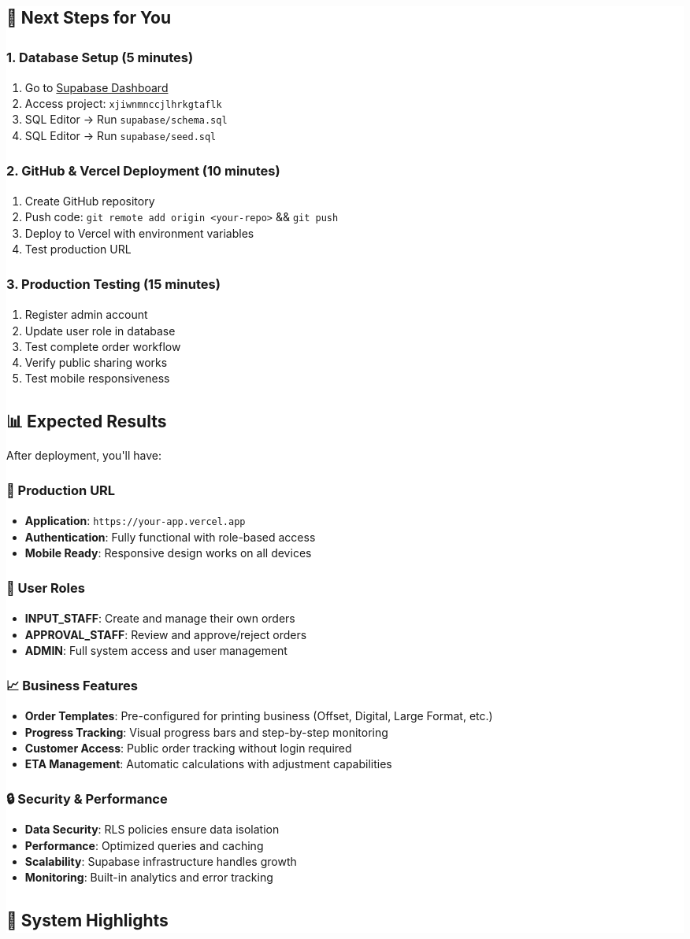 ## 🎯 Next Steps for You

### 1. Database Setup (5 minutes)
1. Go to [Supabase Dashboard](https://supabase.com/dashboard)
2. Access project: `xjiwnmnccjlhrkgtaflk`
3. SQL Editor → Run `supabase/schema.sql`
4. SQL Editor → Run `supabase/seed.sql`

### 2. GitHub & Vercel Deployment (10 minutes)
1. Create GitHub repository
2. Push code: `git remote add origin <your-repo>` && `git push`
3. Deploy to Vercel with environment variables
4. Test production URL

### 3. Production Testing (15 minutes)
1. Register admin account
2. Update user role in database
3. Test complete order workflow
4. Verify public sharing works
5. Test mobile responsiveness

## 📊 Expected Results

After deployment, you'll have:

### 🏢 Production URL
- **Application**: `https://your-app.vercel.app`
- **Authentication**: Fully functional with role-based access
- **Mobile Ready**: Responsive design works on all devices

### 👥 User Roles
- **INPUT_STAFF**: Create and manage their own orders
- **APPROVAL_STAFF**: Review and approve/reject orders
- **ADMIN**: Full system access and user management

### 📈 Business Features
- **Order Templates**: Pre-configured for printing business (Offset, Digital, Large Format, etc.)
- **Progress Tracking**: Visual progress bars and step-by-step monitoring
- **Customer Access**: Public order tracking without login required
- **ETA Management**: Automatic calculations with adjustment capabilities

### 🔒 Security & Performance
- **Data Security**: RLS policies ensure data isolation
- **Performance**: Optimized queries and caching
- **Scalability**: Supabase infrastructure handles growth
- **Monitoring**: Built-in analytics and error tracking

## 🎉 System Highlights
